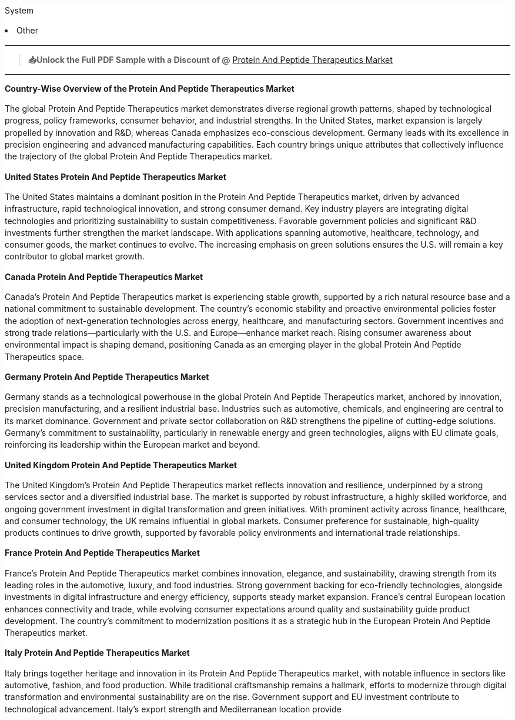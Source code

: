 System</li><li>Other</li></ul></p><hr /><blockquote><p><strong>📥Unlock the Full PDF Sample with a Discount of @</strong> <a href="https://www.marketresearchintellect.com/ask-for-discount/?rid=1020759&amp;utm_source=Github-April&amp;utm_medium=041">Protein And Peptide Therapeutics Market</a></p></blockquote><hr /><p class="" data-start="217" data-end="261"><strong data-start="217" data-end="261">Country-Wise Overview of the Protein And Peptide Therapeutics Market</strong></p><p class="" data-start="263" data-end="774">The global Protein And Peptide Therapeutics market demonstrates diverse regional growth patterns, shaped by technological progress, policy frameworks, consumer behavior, and industrial strengths. In the United States, market expansion is largely propelled by innovation and R&amp;D, whereas Canada emphasizes eco-conscious development. Germany leads with its excellence in precision engineering and advanced manufacturing capabilities. Each country brings unique attributes that collectively influence the trajectory of the global Protein And Peptide Therapeutics market.</p><p class="" data-start="776" data-end="1421"><strong data-start="776" data-end="805">United States Protein And Peptide Therapeutics Market</strong></p><p class="" data-start="776" data-end="1421">The United States maintains a dominant position in the Protein And Peptide Therapeutics market, driven by advanced infrastructure, rapid technological innovation, and strong consumer demand. Key industry players are integrating digital technologies and prioritizing sustainability to sustain competitiveness. Favorable government policies and significant R&amp;D investments further strengthen the market landscape. With applications spanning automotive, healthcare, technology, and consumer goods, the market continues to evolve. The increasing emphasis on green solutions ensures the U.S. will remain a key contributor to global market growth.</p><p class="" data-start="1423" data-end="2019"><strong data-start="1423" data-end="1445">Canada Protein And Peptide Therapeutics Market</strong></p><p class="" data-start="1423" data-end="2019">Canada&rsquo;s Protein And Peptide Therapeutics market is experiencing stable growth, supported by a rich natural resource base and a national commitment to sustainable development. The country&rsquo;s economic stability and proactive environmental policies foster the adoption of next-generation technologies across energy, healthcare, and manufacturing sectors. Government incentives and strong trade relations&mdash;particularly with the U.S. and Europe&mdash;enhance market reach. Rising consumer awareness about environmental impact is shaping demand, positioning Canada as an emerging player in the global Protein And Peptide Therapeutics space.</p><p class="" data-start="2021" data-end="2591"><strong data-start="2021" data-end="2044">Germany Protein And Peptide Therapeutics Market</strong></p><p class="" data-start="2021" data-end="2591">Germany stands as a technological powerhouse in the global Protein And Peptide Therapeutics market, anchored by innovation, precision manufacturing, and a resilient industrial base. Industries such as automotive, chemicals, and engineering are central to its market dominance. Government and private sector collaboration on R&amp;D strengthens the pipeline of cutting-edge solutions. Germany&rsquo;s commitment to sustainability, particularly in renewable energy and green technologies, aligns with EU climate goals, reinforcing its leadership within the European market and beyond.</p><p class="" data-start="2593" data-end="3221"><strong data-start="2593" data-end="2623">United Kingdom Protein And Peptide Therapeutics Market</strong></p><p class="" data-start="2593" data-end="3221">The United Kingdom&rsquo;s Protein And Peptide Therapeutics market reflects innovation and resilience, underpinned by a strong services sector and a diversified industrial base. The market is supported by robust infrastructure, a highly skilled workforce, and ongoing government investment in digital transformation and green initiatives. With prominent activity across finance, healthcare, and consumer technology, the UK remains influential in global markets. Consumer preference for sustainable, high-quality products continues to drive growth, supported by favorable policy environments and international trade relationships.</p><p class="" data-start="3223" data-end="3838"><strong data-start="3223" data-end="3245">France Protein And Peptide Therapeutics Market</strong></p><p class="" data-start="3223" data-end="3838">France&rsquo;s Protein And Peptide Therapeutics market combines innovation, elegance, and sustainability, drawing strength from its leading roles in the automotive, luxury, and food industries. Strong government backing for eco-friendly technologies, alongside investments in digital infrastructure and energy efficiency, supports steady market expansion. France&rsquo;s central European location enhances connectivity and trade, while evolving consumer expectations around quality and sustainability guide product development. The country&rsquo;s commitment to modernization positions it as a strategic hub in the European Protein And Peptide Therapeutics market.</p><p class="" data-start="3840" data-end="4422"><strong data-start="3840" data-end="3861">Italy Protein And Peptide Therapeutics Market</strong></p><p class="" data-start="3840" data-end="4422">Italy brings together heritage and innovation in its Protein And Peptide Therapeutics market, with notable influence in sectors like automotive, fashion, and food production. While traditional craftsmanship remains a hallmark, efforts to modernize through digital transformation and environmental sustainability are on the rise. Government support and EU investment contribute to technological advancement. Italy&rsquo;s export strength and Mediterranean location provide